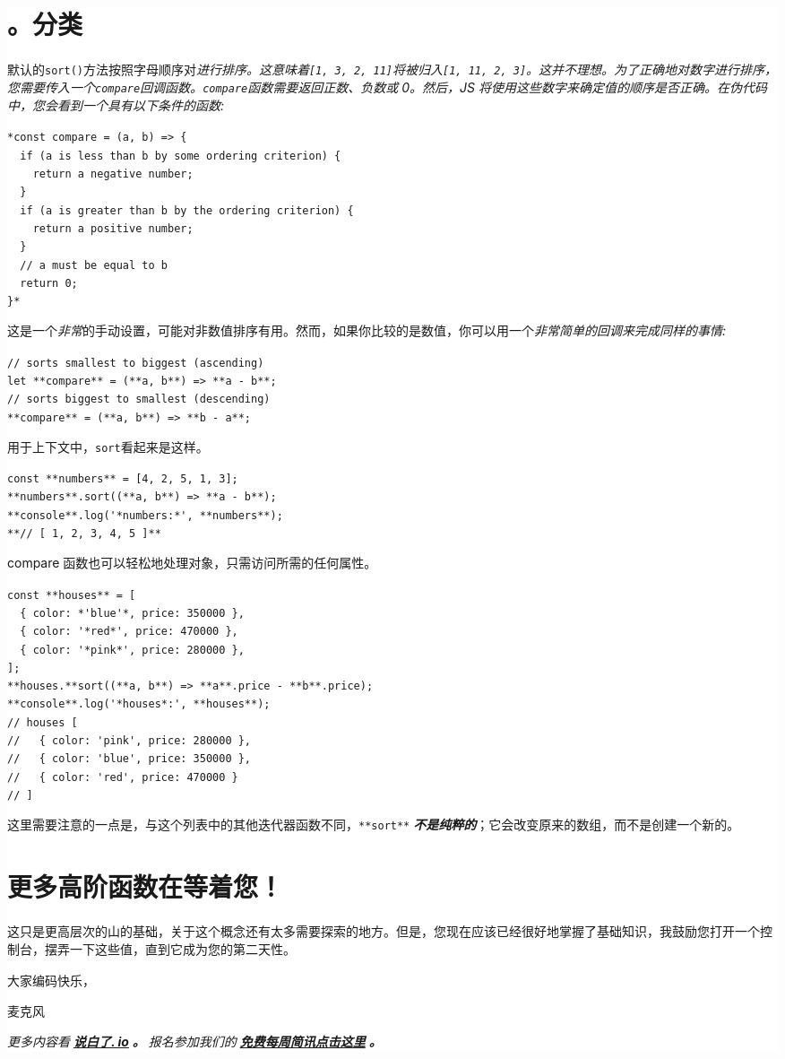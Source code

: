 # 。分类

默认的`sort()`方法按照字母顺序对*进行排序。这意味着`[1, 3, 2, 11]`将被归入`[1, 11, 2, 3]`。这并不理想。为了正确地对数字进行排序，您需要传入一个`compare`回调函数。`compare`函数需要返回正数、负数或 0。然后，JS 将使用这些数字来确定值的顺序是否正确。在伪代码中，您会看到一个具有以下条件的函数:*

```
*const compare = (a, b) => {
  if (a is less than b by some ordering criterion) {
    return a negative number;
  }
  if (a is greater than b by the ordering criterion) {
    return a positive number;
  }
  // a must be equal to b
  return 0;
}*
```

这是一个*非常*的手动设置，可能对非数值排序有用。然而，如果你比较的是数值，你可以用一个*非常简单的回调来完成同样的事情:*

```
// sorts smallest to biggest (ascending)
let **compare** = (**a, b**) => **a - b**;
// sorts biggest to smallest (descending)
**compare** = (**a, b**) => **b - a**;
```

用于上下文中，`sort`看起来是这样。

```
const **numbers** = [4, 2, 5, 1, 3];
**numbers**.sort((**a, b**) => **a - b**); 
**console**.log('*numbers:*', **numbers**);
**// [ 1, 2, 3, 4, 5 ]**
```

compare 函数也可以轻松地处理对象，只需访问所需的任何属性。

```
const **houses** = [
  { color: *'blue'*, price: 350000 },
  { color: '*red*', price: 470000 },
  { color: '*pink*', price: 280000 },
];
**houses.**sort((**a, b**) => **a**.price - **b**.price);
**console**.log('*houses*:', **houses**);
// houses [
//   { color: 'pink', price: 280000 },
//   { color: 'blue', price: 350000 },
//   { color: 'red', price: 470000 }
// ]
```

这里需要注意的一点是，与这个列表中的其他迭代器函数不同，`**sort**` ***不是纯粹的***；它会改变原来的数组，而不是创建一个新的。

# 更多高阶函数在等着您！

这只是更高层次的山的基础，关于这个概念还有太多需要探索的地方。但是，您现在应该已经很好地掌握了基础知识，我鼓励您打开一个控制台，摆弄一下这些值，直到它成为您的第二天性。

大家编码快乐，

麦克风

*更多内容看* [***说白了. io***](http://plainenglish.io/) ***。*** *报名参加我们的* [***免费每周简讯点击这里***](http://newsletter.plainenglish.io/) ***。***